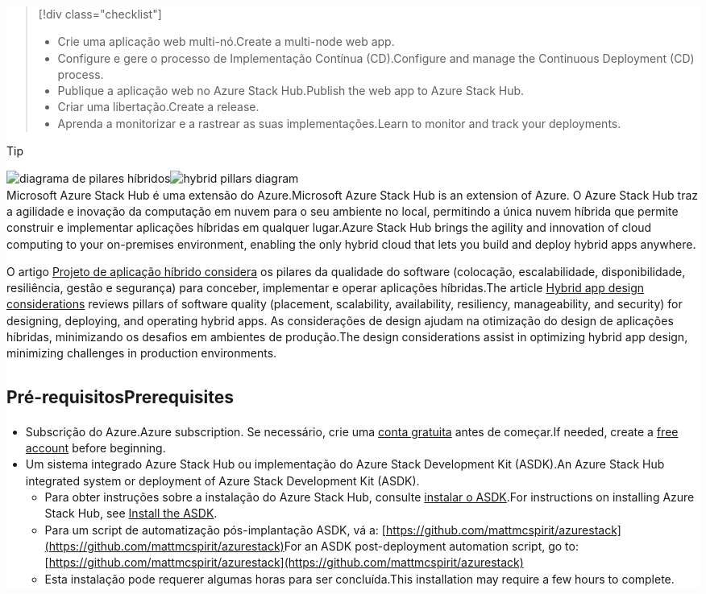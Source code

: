 > [!div class="checklist"]
> - <span data-ttu-id="8eaec-110">Crie uma aplicação web multi-nó.</span><span class="sxs-lookup"><span data-stu-id="8eaec-110">Create a multi-node web app.</span></span>
> - <span data-ttu-id="8eaec-111">Configure e gere o processo de Implementação Contínua (CD).</span><span class="sxs-lookup"><span data-stu-id="8eaec-111">Configure and manage the Continuous Deployment (CD) process.</span></span>
> - <span data-ttu-id="8eaec-112">Publique a aplicação web no Azure Stack Hub.</span><span class="sxs-lookup"><span data-stu-id="8eaec-112">Publish the web app to Azure Stack Hub.</span></span>
> - <span data-ttu-id="8eaec-113">Criar uma libertação.</span><span class="sxs-lookup"><span data-stu-id="8eaec-113">Create a release.</span></span>
> - <span data-ttu-id="8eaec-114">Aprenda a monitorizar e a rastrear as suas implementações.</span><span class="sxs-lookup"><span data-stu-id="8eaec-114">Learn to monitor and track your deployments.</span></span>

> [!Tip]  
> <span data-ttu-id="8eaec-115">![diagrama de pilares híbridos](./media/solution-deployment-guide-cross-cloud-scaling/hybrid-pillars.png)</span><span class="sxs-lookup"><span data-stu-id="8eaec-115">![hybrid pillars diagram](./media/solution-deployment-guide-cross-cloud-scaling/hybrid-pillars.png)</span></span>  
> <span data-ttu-id="8eaec-116">Microsoft Azure Stack Hub é uma extensão do Azure.</span><span class="sxs-lookup"><span data-stu-id="8eaec-116">Microsoft Azure Stack Hub is an extension of Azure.</span></span> <span data-ttu-id="8eaec-117">O Azure Stack Hub traz a agilidade e inovação da computação em nuvem para o seu ambiente no local, permitindo a única nuvem híbrida que permite construir e implementar aplicações híbridas em qualquer lugar.</span><span class="sxs-lookup"><span data-stu-id="8eaec-117">Azure Stack Hub brings the agility and innovation of cloud computing to your on-premises environment, enabling the only hybrid cloud that lets you build and deploy hybrid apps anywhere.</span></span>  
> 
> <span data-ttu-id="8eaec-118">O artigo [Projeto de aplicação híbrido considera](overview-app-design-considerations.md) os pilares da qualidade do software (colocação, escalabilidade, disponibilidade, resiliência, gestão e segurança) para conceber, implementar e operar aplicações híbridas.</span><span class="sxs-lookup"><span data-stu-id="8eaec-118">The article [Hybrid app design considerations](overview-app-design-considerations.md) reviews pillars of software quality (placement, scalability, availability, resiliency, manageability, and security) for designing, deploying, and operating hybrid apps.</span></span> <span data-ttu-id="8eaec-119">As considerações de design ajudam na otimização do design de aplicações híbridas, minimizando os desafios em ambientes de produção.</span><span class="sxs-lookup"><span data-stu-id="8eaec-119">The design considerations assist in optimizing hybrid app design, minimizing challenges in production environments.</span></span>

## <a name="prerequisites"></a><span data-ttu-id="8eaec-120">Pré-requisitos</span><span class="sxs-lookup"><span data-stu-id="8eaec-120">Prerequisites</span></span>

- <span data-ttu-id="8eaec-121">Subscrição do Azure.</span><span class="sxs-lookup"><span data-stu-id="8eaec-121">Azure subscription.</span></span> <span data-ttu-id="8eaec-122">Se necessário, crie uma [conta gratuita](https://azure.microsoft.com/free/?WT.mc_id=A261C142F) antes de começar.</span><span class="sxs-lookup"><span data-stu-id="8eaec-122">If needed, create a [free account](https://azure.microsoft.com/free/?WT.mc_id=A261C142F) before beginning.</span></span>
- <span data-ttu-id="8eaec-123">Um sistema integrado Azure Stack Hub ou implementação do Azure Stack Development Kit (ASDK).</span><span class="sxs-lookup"><span data-stu-id="8eaec-123">An Azure Stack Hub integrated system or deployment of Azure Stack Development Kit (ASDK).</span></span>
  - <span data-ttu-id="8eaec-124">Para obter instruções sobre a instalação do Azure Stack Hub, consulte [instalar o ASDK](/azure-stack/asdk/asdk-install).</span><span class="sxs-lookup"><span data-stu-id="8eaec-124">For instructions on installing Azure Stack Hub, see [Install the ASDK](/azure-stack/asdk/asdk-install).</span></span>
  - <span data-ttu-id="8eaec-125">Para um script de automatização pós-implantação ASDK, vá a: [https://github.com/mattmcspirit/azurestack](https://github.com/mattmcspirit/azurestack)</span><span class="sxs-lookup"><span data-stu-id="8eaec-125">For an ASDK post-deployment automation script, go to: [https://github.com/mattmcspirit/azurestack](https://github.com/mattmcspirit/azurestack)</span></span>
  - <span data-ttu-id="8eaec-126">Esta instalação pode requerer algumas horas para ser concluída.</span><span class="sxs-lookup"><span data-stu-id="8eaec-126">This installation may require a few hours to complete.</span></span>